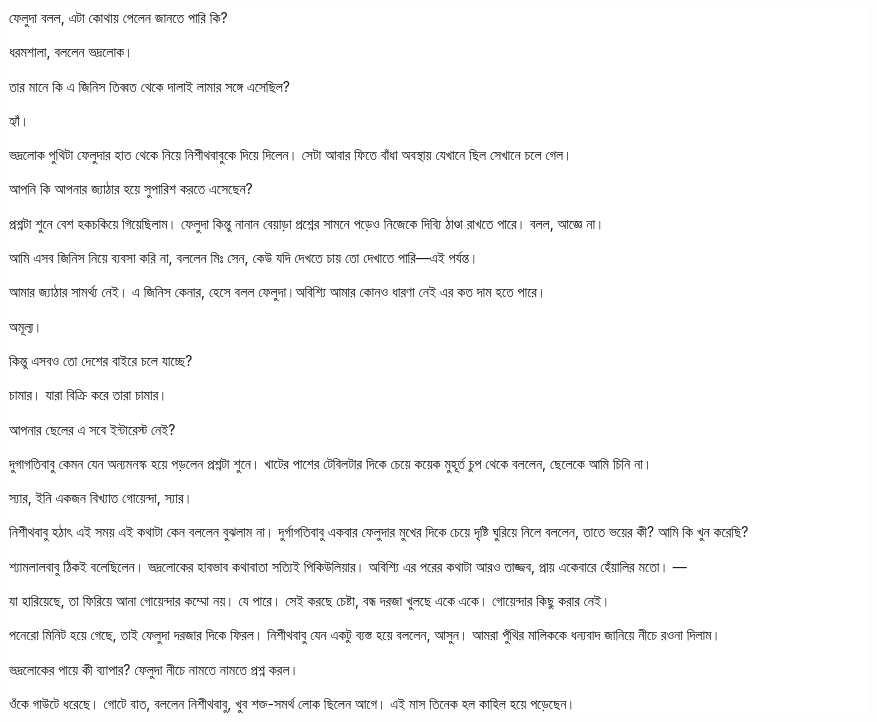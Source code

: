 
ফেলুদা বলল, এটা কোথায় পেলেন জানতে পারি কি?


ধরমশালা, বললেন ভদ্রলোক।


তার মানে কি এ জিনিস তিব্বত থেকে দালাই লামার সঙ্গে এসেছিল?


হ্যাঁ।


ভদ্রলোক পুথিটা ফেলুদার হাত থেকে নিয়ে নিশীথবাবুকে দিয়ে দিলেন। সেটা আবার ফিতে বাঁধা অবস্থায় যেখানে ছিল সেখানে চলে গেল।


আপনি কি আপনার জ্যাঠার হয়ে সুপারিশ করতে এসেছেন?


প্রশ্নটা শুনে বেশ হকচকিয়ে গিয়েছিলাম। ফেলুদা কিন্তু নানান বেয়াড়া প্রশ্নের সামনে পড়েও নিজেকে দিব্যি ঠাণ্ডা রাখতে পারে। বলল, আজ্ঞে না।


আমি এসব জিনিস নিয়ে ব্যবসা করি না, বললেন মিঃ সেন, কেউ যদি দেখতে চায় তো দেখাতে পারি—এই পর্যন্ত।


আমার জ্যাঠার সামর্থ্য নেই। এ জিনিস কেনার, হেসে বলল ফেলুদা।অবিশ্যি আমার কোনও ধারণা নেই এর কত দাম হতে পারে।


অমূল্য।


কিন্তু এসবও তো দেশের বাইরে চলে যাচ্ছে?


চামার। যারা বিক্রি করে তারা চামার।


আপনার ছেলের এ সবে ইন্টারেস্ট নেই?


দুগাগতিবাবু কেমন যেন অন্যমনস্ক হয়ে পড়লেন প্রশ্নটা শুনে। খাটের পাশের টেবিলটার দিকে চেয়ে কয়েক মুহূর্ত চুপ থেকে বললেন, ছেলেকে আমি চিনি না।


স্যার, ইনি একজন বিখ্যাত গোয়েন্দা, স্যার।


নিশীথবাবু হঠাৎ এই সময় এই কথাটা কেন বললেন বুঝলাম না। দুর্গাগতিবাবু একবার ফেলুদার মুখের দিকে চেয়ে দৃষ্টি ঘুরিয়ে নিলে বললেন, তাতে ভয়ের কী? আমি কি খুন করেছি?


শ্যামলালবাবু ঠিকই বলেছিলেন। ভদ্রলোকের হাবভাব কথাবাতা সত্যিই পিকিউলিয়ার। অবিশ্যি এর পরের কথাটা আরও তাজ্জব, প্ৰায় একেবারে হেঁয়ালির মতো। —


যা হারিয়েছে, তা ফিরিয়ে আনা গোয়েন্দার কম্মো নয়। যে পারে। সেই করছে চেষ্টা, বন্ধ দরজা খুলছে একে একে। গোয়েন্দার কিছু করার নেই।


পনেরো মিনিট হয়ে গেছে, তাই ফেলুদা দরজার দিকে ফিরল। নিশীথবাবু যেন একটু ব্যস্ত হয়ে বললেন, আসুন। আমরা পুঁথির মালিককে ধন্যবাদ জানিয়ে নীচে রওনা দিলাম।


ভদ্রলোকের পায়ে কী ব্যাপার? ফেলুদা নীচে নামতে নামতে প্রশ্ন করল।


ওঁকে গাউটে ধরেছে। গোটে বাত, বললেন নিশীথবাবু, খুব শক্ত-সমর্থ লোক ছিলেন আগে। এই মাস তিনেক হল কাহিল হয়ে পড়েছেন।
